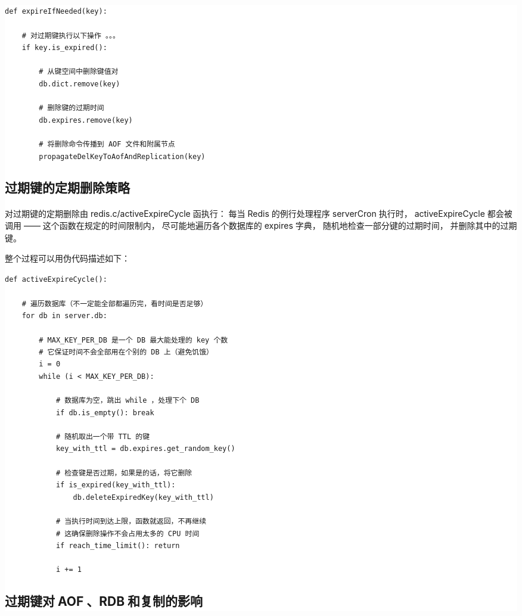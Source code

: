 ```
def expireIfNeeded(key):

    # 对过期键执行以下操作 。。。
    if key.is_expired():

        # 从键空间中删除键值对
        db.dict.remove(key)

        # 删除键的过期时间
        db.expires.remove(key)

        # 将删除命令传播到 AOF 文件和附属节点
        propagateDelKeyToAofAndReplication(key)
```

## 过期键的定期删除策略

对过期键的定期删除由 redis.c/activeExpireCycle 函执行： 每当 Redis 的例行处理程序 serverCron 执行时， activeExpireCycle 都会被调用 —— 这个函数在规定的时间限制内， 尽可能地遍历各个数据库的 expires 字典， 随机地检查一部分键的过期时间， 并删除其中的过期键。

整个过程可以用伪代码描述如下：

```
def activeExpireCycle():

    # 遍历数据库（不一定能全部都遍历完，看时间是否足够）
    for db in server.db:

        # MAX_KEY_PER_DB 是一个 DB 最大能处理的 key 个数
        # 它保证时间不会全部用在个别的 DB 上（避免饥饿）
        i = 0
        while (i < MAX_KEY_PER_DB):

            # 数据库为空，跳出 while ，处理下个 DB
            if db.is_empty(): break

            # 随机取出一个带 TTL 的键
            key_with_ttl = db.expires.get_random_key()

            # 检查键是否过期，如果是的话，将它删除
            if is_expired(key_with_ttl):
                db.deleteExpiredKey(key_with_ttl)

            # 当执行时间到达上限，函数就返回，不再继续
            # 这确保删除操作不会占用太多的 CPU 时间
            if reach_time_limit(): return

            i += 1
```

## 过期键对 AOF 、RDB 和复制的影响
